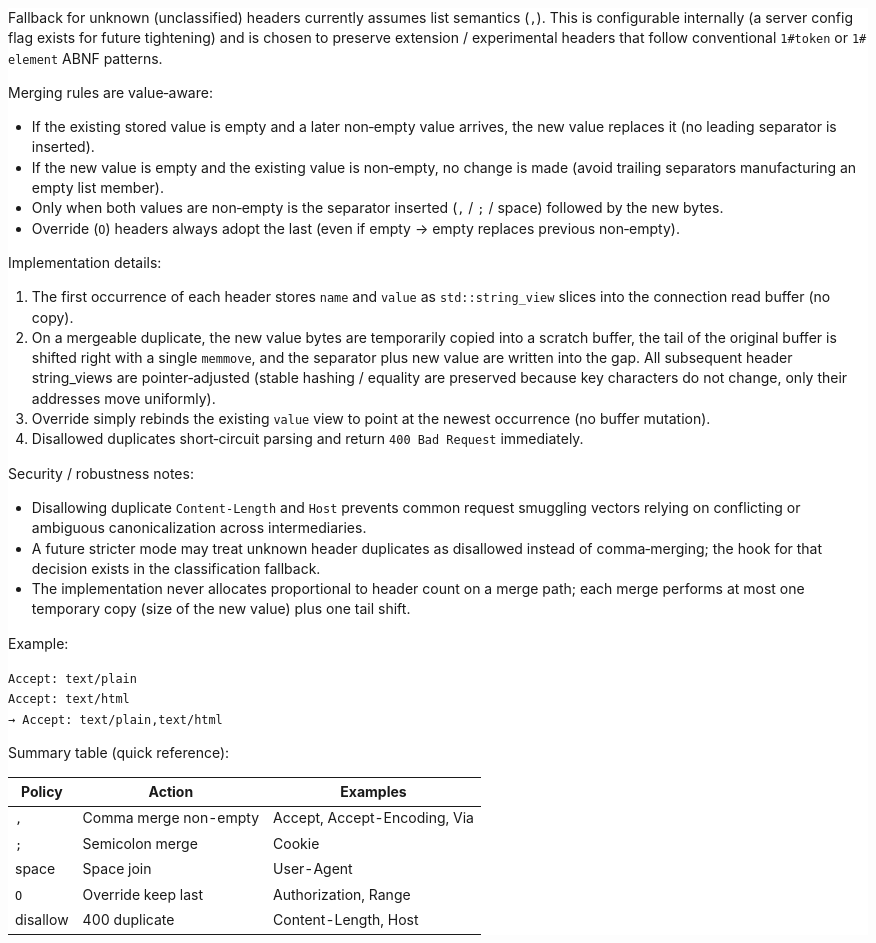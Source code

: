 Fallback for unknown (unclassified) headers currently assumes list semantics (`,`). This is configurable internally (a server config flag exists for future tightening) and is chosen to preserve extension / experimental headers that follow conventional `1#token` or `1#element` ABNF patterns.

Merging rules are value‑aware:

- If the existing stored value is empty and a later non‑empty value arrives, the new value replaces it (no leading separator is inserted).
- If the new value is empty and the existing value is non‑empty, no change is made (avoid trailing separators manufacturing an empty list member).
- Only when both values are non‑empty is the separator inserted (`,` / `;` / space) followed by the new bytes.
- Override (`O`) headers always adopt the last (even if empty → empty replaces previous non‑empty).

Implementation details:

1. The first occurrence of each header stores `name` and `value` as `std::string_view` slices into the connection read buffer (no copy).
2. On a mergeable duplicate, the new value bytes are temporarily copied into a scratch buffer, the tail of the original buffer is shifted right with a single `memmove`, and the separator plus new value are written into the gap. All subsequent header string_views are pointer‑adjusted (stable hashing / equality are preserved because key characters do not change, only their addresses move uniformly).
3. Override simply rebinds the existing `value` view to point at the newest occurrence (no buffer mutation).
4. Disallowed duplicates short‑circuit parsing and return `400 Bad Request` immediately.

Security / robustness notes:

- Disallowing duplicate `Content-Length` and `Host` prevents common request smuggling vectors relying on conflicting or ambiguous canonicalization across intermediaries.
- A future stricter mode may treat unknown header duplicates as disallowed instead of comma‑merging; the hook for that decision exists in the classification fallback.
- The implementation never allocates proportional to header count on a merge path; each merge performs at most one temporary copy (size of the new value) plus one tail shift.

Example:

```text
Accept: text/plain
Accept: text/html
→ Accept: text/plain,text/html
```

Summary table (quick reference):

| Policy | Action | Examples |
|--------|--------|----------|
| `,` | Comma merge non-empty | Accept, Accept-Encoding, Via |
| `;` | Semicolon merge | Cookie |
| space | Space join | User-Agent |
| `O` | Override keep last | Authorization, Range |
| disallow | 400 duplicate | Content-Length, Host |
